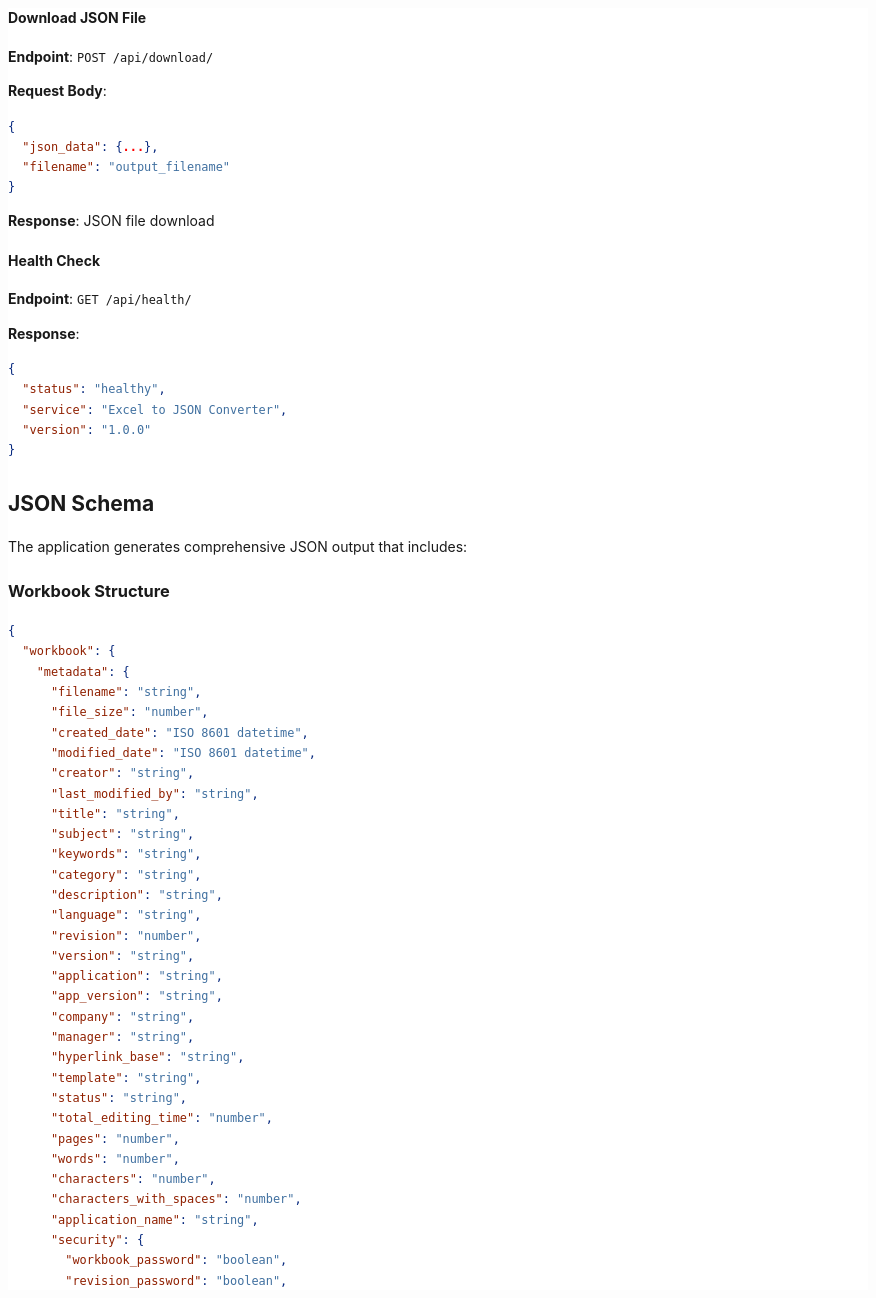 #### Download JSON File

**Endpoint**: `POST /api/download/`

**Request Body**:
```json
{
  "json_data": {...},
  "filename": "output_filename"
}
```

**Response**: JSON file download

#### Health Check

**Endpoint**: `GET /api/health/`

**Response**:
```json
{
  "status": "healthy",
  "service": "Excel to JSON Converter",
  "version": "1.0.0"
}
```

## JSON Schema

The application generates comprehensive JSON output that includes:

### Workbook Structure
```json
{
  "workbook": {
    "metadata": {
      "filename": "string",
      "file_size": "number",
      "created_date": "ISO 8601 datetime",
      "modified_date": "ISO 8601 datetime",
      "creator": "string",
      "last_modified_by": "string",
      "title": "string",
      "subject": "string",
      "keywords": "string",
      "category": "string",
      "description": "string",
      "language": "string",
      "revision": "number",
      "version": "string",
      "application": "string",
      "app_version": "string",
      "company": "string",
      "manager": "string",
      "hyperlink_base": "string",
      "template": "string",
      "status": "string",
      "total_editing_time": "number",
      "pages": "number",
      "words": "number",
      "characters": "number",
      "characters_with_spaces": "number",
      "application_name": "string",
      "security": {
        "workbook_password": "boolean",
        "revision_password": "boolean",
```